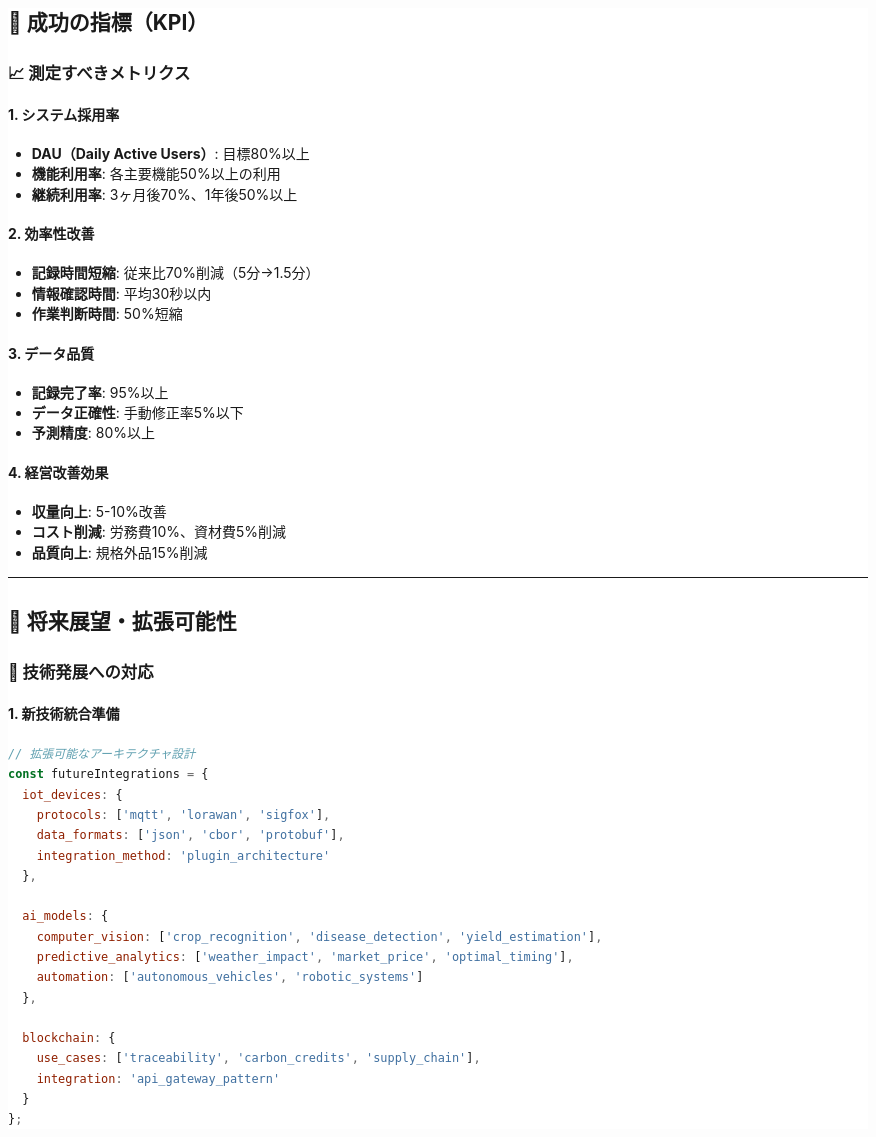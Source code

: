 
## 🎯 成功の指標（KPI）

### 📈 測定すべきメトリクス

#### 1. **システム採用率**
- **DAU（Daily Active Users）**: 目標80%以上
- **機能利用率**: 各主要機能50%以上の利用
- **継続利用率**: 3ヶ月後70%、1年後50%以上

#### 2. **効率性改善**
- **記録時間短縮**: 従来比70%削減（5分→1.5分）
- **情報確認時間**: 平均30秒以内
- **作業判断時間**: 50%短縮

#### 3. **データ品質**
- **記録完了率**: 95%以上
- **データ正確性**: 手動修正率5%以下  
- **予測精度**: 80%以上

#### 4. **経営改善効果**
- **収量向上**: 5-10%改善
- **コスト削減**: 労務費10%、資材費5%削減
- **品質向上**: 規格外品15%削減

---

## 🔮 将来展望・拡張可能性

### 🌟 技術発展への対応

#### 1. **新技術統合準備**
```javascript
// 拡張可能なアーキテクチャ設計
const futureIntegrations = {
  iot_devices: {
    protocols: ['mqtt', 'lorawan', 'sigfox'],
    data_formats: ['json', 'cbor', 'protobuf'],
    integration_method: 'plugin_architecture'
  },
  
  ai_models: {
    computer_vision: ['crop_recognition', 'disease_detection', 'yield_estimation'],
    predictive_analytics: ['weather_impact', 'market_price', 'optimal_timing'],
    automation: ['autonomous_vehicles', 'robotic_systems']
  },
  
  blockchain: {
    use_cases: ['traceability', 'carbon_credits', 'supply_chain'],
    integration: 'api_gateway_pattern'
  }
};
```
